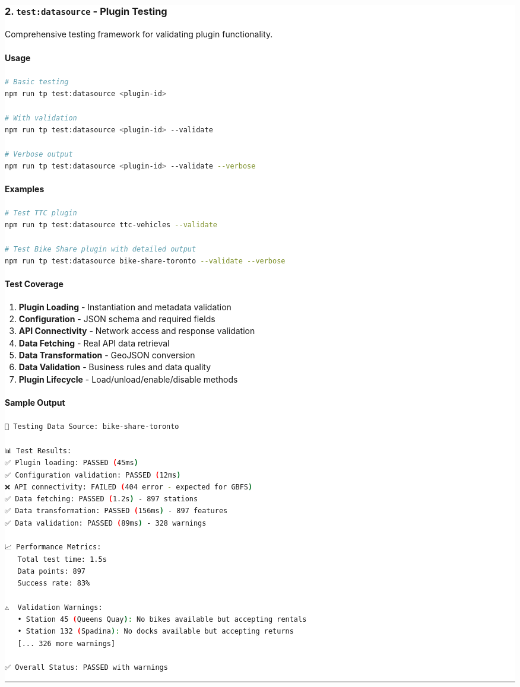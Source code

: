 
### 2. `test:datasource` - Plugin Testing

Comprehensive testing framework for validating plugin functionality.

#### Usage
```bash
# Basic testing
npm run tp test:datasource <plugin-id>

# With validation
npm run tp test:datasource <plugin-id> --validate

# Verbose output
npm run tp test:datasource <plugin-id> --validate --verbose
```

#### Examples
```bash
# Test TTC plugin
npm run tp test:datasource ttc-vehicles --validate

# Test Bike Share plugin with detailed output
npm run tp test:datasource bike-share-toronto --validate --verbose
```

#### Test Coverage
1. **Plugin Loading** - Instantiation and metadata validation
2. **Configuration** - JSON schema and required fields
3. **API Connectivity** - Network access and response validation
4. **Data Fetching** - Real API data retrieval
5. **Data Transformation** - GeoJSON conversion
6. **Data Validation** - Business rules and data quality
7. **Plugin Lifecycle** - Load/unload/enable/disable methods

#### Sample Output
```bash
🧪 Testing Data Source: bike-share-toronto

📊 Test Results:
✅ Plugin loading: PASSED (45ms)
✅ Configuration validation: PASSED (12ms)
❌ API connectivity: FAILED (404 error - expected for GBFS)
✅ Data fetching: PASSED (1.2s) - 897 stations
✅ Data transformation: PASSED (156ms) - 897 features
✅ Data validation: PASSED (89ms) - 328 warnings

📈 Performance Metrics:
   Total test time: 1.5s
   Data points: 897
   Success rate: 83%

⚠️  Validation Warnings:
   • Station 45 (Queens Quay): No bikes available but accepting rentals
   • Station 132 (Spadina): No docks available but accepting returns
   [... 326 more warnings]

✅ Overall Status: PASSED with warnings
```

---